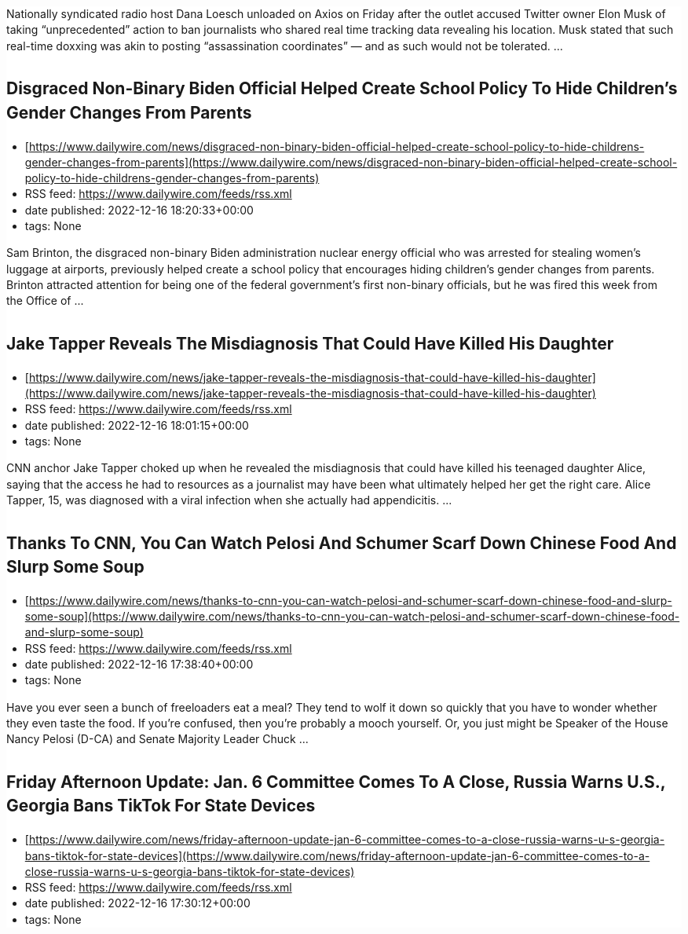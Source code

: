 Nationally syndicated radio host Dana Loesch unloaded on Axios on Friday after the outlet accused Twitter owner Elon Musk of taking &#8220;unprecedented&#8221; action to ban journalists who shared real time tracking data revealing his location. Musk stated that such real-time doxxing was akin to posting &#8220;assassination coordinates&#8221; — and as such would not be tolerated. ...

## Disgraced Non-Binary Biden Official Helped Create School Policy To Hide Children’s Gender Changes From Parents
 - [https://www.dailywire.com/news/disgraced-non-binary-biden-official-helped-create-school-policy-to-hide-childrens-gender-changes-from-parents](https://www.dailywire.com/news/disgraced-non-binary-biden-official-helped-create-school-policy-to-hide-childrens-gender-changes-from-parents)
 - RSS feed: https://www.dailywire.com/feeds/rss.xml
 - date published: 2022-12-16 18:20:33+00:00
 - tags: None

Sam Brinton, the disgraced non-binary Biden administration nuclear energy official who was arrested for stealing women&#8217;s luggage at airports, previously helped create a school policy that encourages hiding children&#8217;s gender changes from parents. Brinton attracted attention for being one of the federal government&#8217;s first non-binary officials, but he was fired this week from the Office of ...

## Jake Tapper Reveals The Misdiagnosis That Could Have Killed His Daughter
 - [https://www.dailywire.com/news/jake-tapper-reveals-the-misdiagnosis-that-could-have-killed-his-daughter](https://www.dailywire.com/news/jake-tapper-reveals-the-misdiagnosis-that-could-have-killed-his-daughter)
 - RSS feed: https://www.dailywire.com/feeds/rss.xml
 - date published: 2022-12-16 18:01:15+00:00
 - tags: None

CNN anchor Jake Tapper choked up when he revealed the misdiagnosis that could have killed his teenaged daughter Alice, saying that the access he had to resources as a journalist may have been what ultimately helped her get the right care. Alice Tapper, 15, was diagnosed with a viral infection when she actually had appendicitis. ...

## Thanks To CNN, You Can Watch Pelosi And Schumer Scarf Down Chinese Food And Slurp Some Soup
 - [https://www.dailywire.com/news/thanks-to-cnn-you-can-watch-pelosi-and-schumer-scarf-down-chinese-food-and-slurp-some-soup](https://www.dailywire.com/news/thanks-to-cnn-you-can-watch-pelosi-and-schumer-scarf-down-chinese-food-and-slurp-some-soup)
 - RSS feed: https://www.dailywire.com/feeds/rss.xml
 - date published: 2022-12-16 17:38:40+00:00
 - tags: None

Have you ever seen a bunch of freeloaders eat a meal? They tend to wolf it down so quickly that you have to wonder whether they even taste the food. If you&#8217;re confused, then you&#8217;re probably a mooch yourself. Or, you just might be Speaker of the House Nancy Pelosi (D-CA) and Senate Majority Leader Chuck ...

## Friday Afternoon Update: Jan. 6 Committee Comes To A Close, Russia Warns U.S., Georgia Bans TikTok For State Devices
 - [https://www.dailywire.com/news/friday-afternoon-update-jan-6-committee-comes-to-a-close-russia-warns-u-s-georgia-bans-tiktok-for-state-devices](https://www.dailywire.com/news/friday-afternoon-update-jan-6-committee-comes-to-a-close-russia-warns-u-s-georgia-bans-tiktok-for-state-devices)
 - RSS feed: https://www.dailywire.com/feeds/rss.xml
 - date published: 2022-12-16 17:30:12+00:00
 - tags: None
